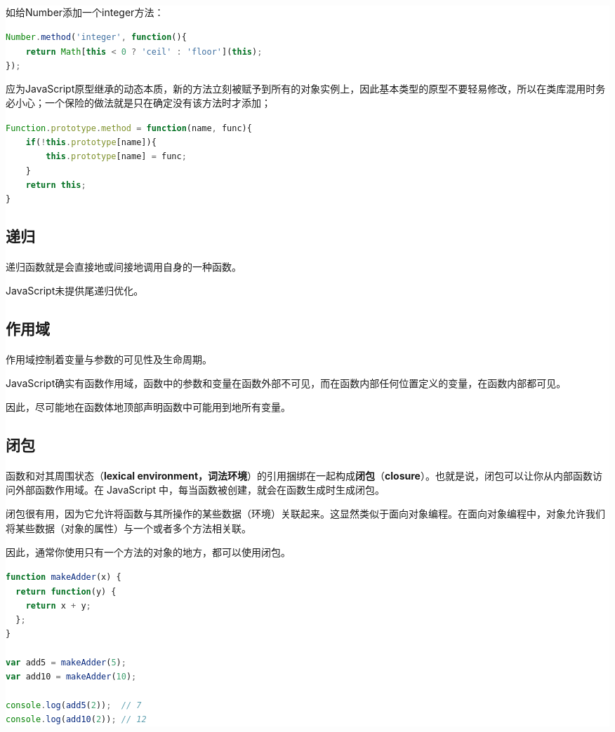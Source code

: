如给Number添加一个integer方法：

```javascript
Number.method('integer', function(){
    return Math[this < 0 ? 'ceil' : 'floor'](this);
});
```

应为JavaScript原型继承的动态本质，新的方法立刻被赋予到所有的对象实例上，因此基本类型的原型不要轻易修改，所以在类库混用时务必小心；一个保险的做法就是只在确定没有该方法时才添加；

```javascript
Function.prototype.method = function(name, func){
    if(!this.prototype[name]){
        this.prototype[name] = func;       
    }
    return this;
}
```

## 递归

递归函数就是会直接地或间接地调用自身的一种函数。

JavaScript未提供尾递归优化。

## 作用域

作用域控制着变量与参数的可见性及生命周期。

JavaScript确实有函数作用域，函数中的参数和变量在函数外部不可见，而在函数内部任何位置定义的变量，在函数内部都可见。

因此，尽可能地在函数体地顶部声明函数中可能用到地所有变量。

## 闭包

函数和对其周围状态（**lexical environment，词法环境**）的引用捆绑在一起构成**闭包**（**closure**）。也就是说，闭包可以让你从内部函数访问外部函数作用域。在 JavaScript 中，每当函数被创建，就会在函数生成时生成闭包。

闭包很有用，因为它允许将函数与其所操作的某些数据（环境）关联起来。这显然类似于面向对象编程。在面向对象编程中，对象允许我们将某些数据（对象的属性）与一个或者多个方法相关联。

因此，通常你使用只有一个方法的对象的地方，都可以使用闭包。

```javascript
function makeAdder(x) {
  return function(y) {
    return x + y;
  };
}

var add5 = makeAdder(5);
var add10 = makeAdder(10);

console.log(add5(2));  // 7
console.log(add10(2)); // 12
```
